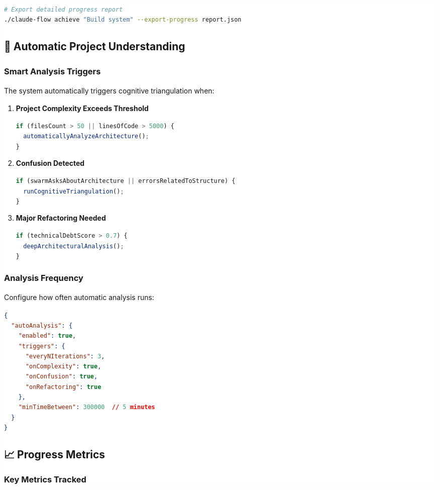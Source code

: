 ```bash
# Export detailed progress report
./claude-flow achieve "Build system" --export-progress report.json
```

## 🔄 Automatic Project Understanding

### Smart Analysis Triggers

The system automatically triggers cognitive triangulation when:

1. **Project Complexity Exceeds Threshold**
   ```javascript
   if (filesCount > 50 || linesOfCode > 5000) {
     automaticallyAnalyzeArchitecture();
   }
   ```

2. **Confusion Detected**
   ```javascript
   if (swarmAsksAboutArchitecture || errorsRelatedToStructure) {
     runCognitiveTriangulation();
   }
   ```

3. **Major Refactoring Needed**
   ```javascript
   if (technicalDebtScore > 0.7) {
     deepArchitecturalAnalysis();
   }
   ```

### Analysis Frequency

Configure how often automatic analysis runs:

```json
{
  "autoAnalysis": {
    "enabled": true,
    "triggers": {
      "everyNIterations": 3,
      "onComplexity": true,
      "onConfusion": true,
      "onRefactoring": true
    },
    "minTimeBetween": 300000  // 5 minutes
  }
}
```

## 📈 Progress Metrics

### Key Metrics Tracked
